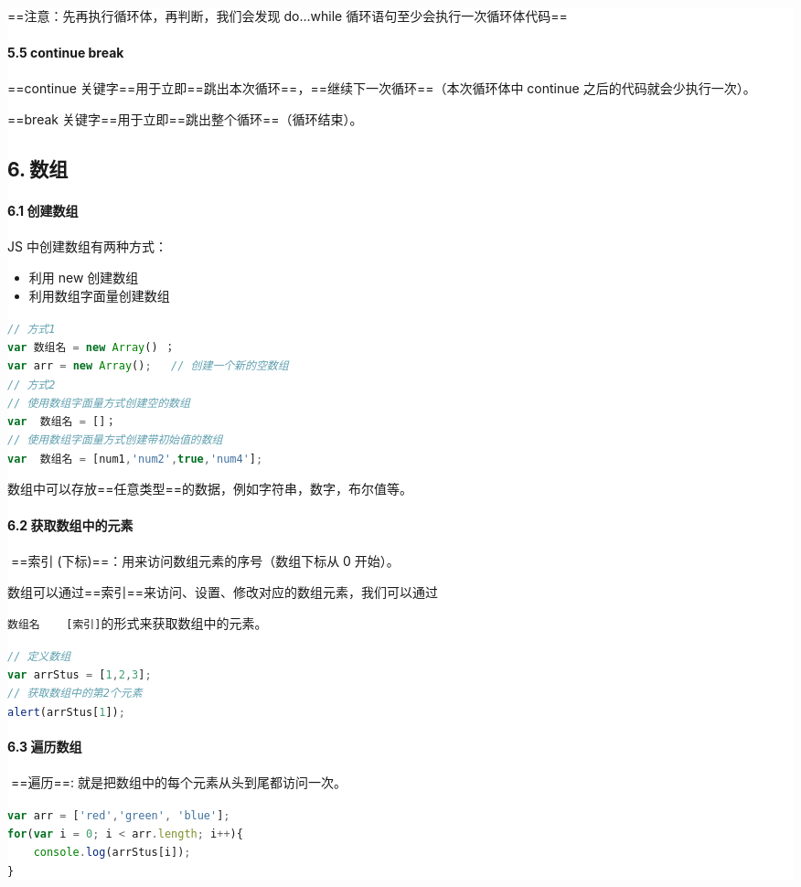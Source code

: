 ==注意：先再执行循环体，再判断，我们会发现 do…while 循环语句至少会执行一次循环体代码==

#### 5.5 continue break

==continue 关键字==用于立即==跳出本次循环==，==继续下一次循环==（本次循环体中 continue 之后的代码就会少执行一次）。

==break 关键字==用于立即==跳出整个循环==（循环结束）。



## 6. 数组

#### 6.1 创建数组

JS 中创建数组有两种方式：

- 利用  new 创建数组 
- 利用数组字面量创建数组

```javascript
// 方式1
var 数组名 = new Array() ；
var arr = new Array();   // 创建一个新的空数组
// 方式2
// 使用数组字面量方式创建空的数组
var  数组名 = []；
// 使用数组字面量方式创建带初始值的数组
var  数组名 = [num1,'num2',true,'num4'];
```

数组中可以存放==任意类型==的数据，例如字符串，数字，布尔值等。

#### 6.2 获取数组中的元素

​	==索引 (下标)==：用来访问数组元素的序号（数组下标从 0 开始）。

​	数组可以通过==索引==来访问、设置、修改对应的数组元素，我们可以通过

`数组名	[索引]`的形式来获取数组中的元素。

```javascript
// 定义数组
var arrStus = [1,2,3];
// 获取数组中的第2个元素
alert(arrStus[1]);    

```



#### 6.3 遍历数组

​	==遍历==: 就是把数组中的每个元素从头到尾都访问一次。

```javascript
var arr = ['red','green', 'blue'];
for(var i = 0; i < arr.length; i++){
    console.log(arrStus[i]);
}

```
